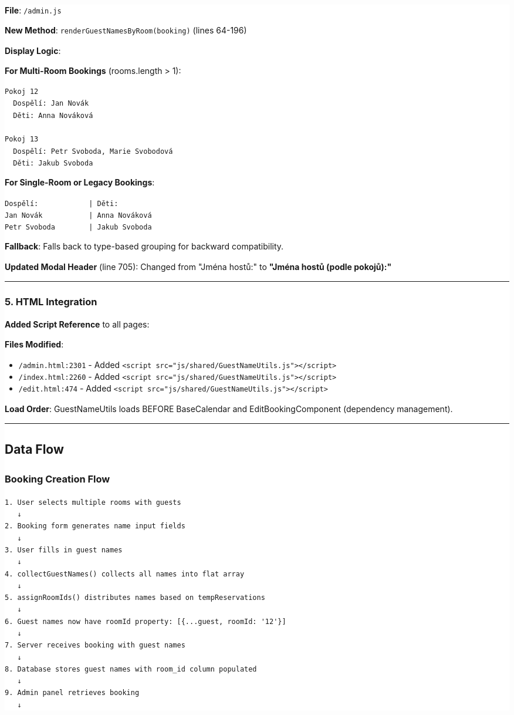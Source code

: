 **File**: `/admin.js`

**New Method**: `renderGuestNamesByRoom(booking)` (lines 64-196)

**Display Logic**:

**For Multi-Room Bookings** (rooms.length > 1):
```
Pokoj 12
  Dospělí: Jan Novák
  Děti: Anna Nováková

Pokoj 13
  Dospělí: Petr Svoboda, Marie Svobodová
  Děti: Jakub Svoboda
```

**For Single-Room or Legacy Bookings**:
```
Dospělí:            | Děti:
Jan Novák           | Anna Nováková
Petr Svoboda        | Jakub Svoboda
```

**Fallback**: Falls back to type-based grouping for backward compatibility.

**Updated Modal Header** (line 705):
Changed from "Jména hostů:" to **"Jména hostů (podle pokojů):"**

---

### 5. HTML Integration

**Added Script Reference** to all pages:

**Files Modified**:
- `/admin.html:2301` - Added `<script src="js/shared/GuestNameUtils.js"></script>`
- `/index.html:2260` - Added `<script src="js/shared/GuestNameUtils.js"></script>`
- `/edit.html:474` - Added `<script src="js/shared/GuestNameUtils.js"></script>`

**Load Order**: GuestNameUtils loads BEFORE BaseCalendar and EditBookingComponent (dependency management).

---

## Data Flow

### Booking Creation Flow

```
1. User selects multiple rooms with guests
   ↓
2. Booking form generates name input fields
   ↓
3. User fills in guest names
   ↓
4. collectGuestNames() collects all names into flat array
   ↓
5. assignRoomIds() distributes names based on tempReservations
   ↓
6. Guest names now have roomId property: [{...guest, roomId: '12'}]
   ↓
7. Server receives booking with guest names
   ↓
8. Database stores guest names with room_id column populated
   ↓
9. Admin panel retrieves booking
   ↓
```
